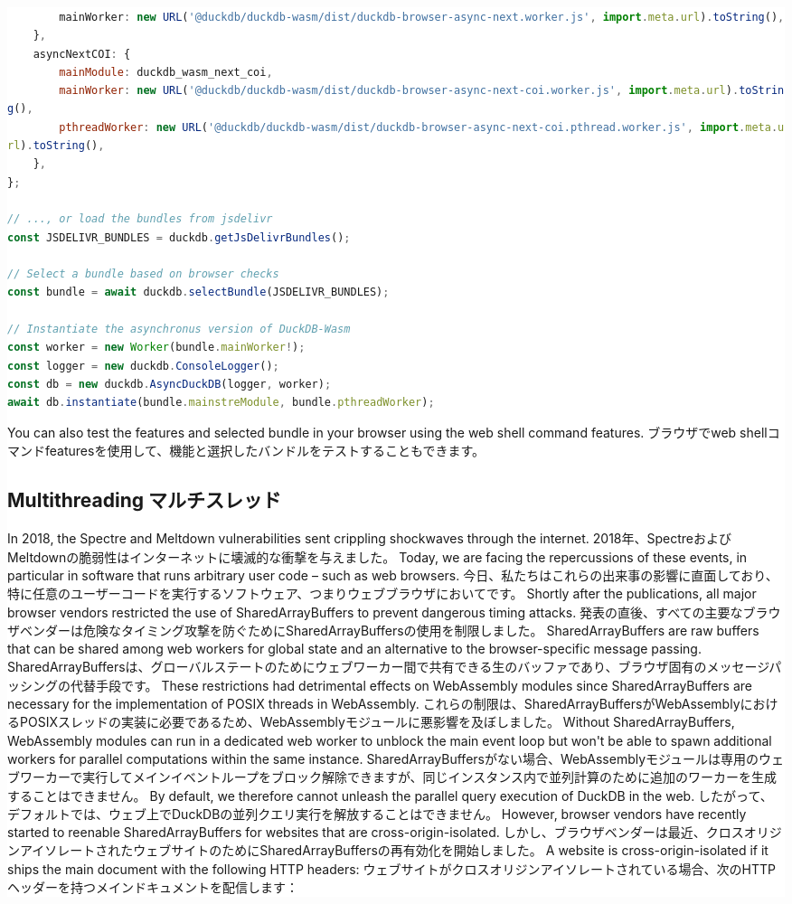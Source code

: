 ```javascript
        mainWorker: new URL('@duckdb/duckdb-wasm/dist/duckdb-browser-async-next.worker.js', import.meta.url).toString(),
    },
    asyncNextCOI: {
        mainModule: duckdb_wasm_next_coi,
        mainWorker: new URL('@duckdb/duckdb-wasm/dist/duckdb-browser-async-next-coi.worker.js', import.meta.url).toString(),
        pthreadWorker: new URL('@duckdb/duckdb-wasm/dist/duckdb-browser-async-next-coi.pthread.worker.js', import.meta.url).toString(),
    },
};

// ..., or load the bundles from jsdelivr
const JSDELIVR_BUNDLES = duckdb.getJsDelivrBundles();

// Select a bundle based on browser checks
const bundle = await duckdb.selectBundle(JSDELIVR_BUNDLES);

// Instantiate the asynchronus version of DuckDB-Wasm
const worker = new Worker(bundle.mainWorker!);
const logger = new duckdb.ConsoleLogger();
const db = new duckdb.AsyncDuckDB(logger, worker);
await db.instantiate(bundle.mainstreModule, bundle.pthreadWorker);
```

You can also test the features and selected bundle in your browser using the web shell command features. 
ブラウザでweb shellコマンドfeaturesを使用して、機能と選択したバンドルをテストすることもできます。

 

## Multithreading マルチスレッド

In 2018, the Spectre and Meltdown vulnerabilities sent crippling shockwaves through the internet. 
2018年、SpectreおよびMeltdownの脆弱性はインターネットに壊滅的な衝撃を与えました。 
Today, we are facing the repercussions of these events, in particular in software that runs arbitrary user code – such as web browsers. 
今日、私たちはこれらの出来事の影響に直面しており、特に任意のユーザーコードを実行するソフトウェア、つまりウェブブラウザにおいてです。 
Shortly after the publications, all major browser vendors restricted the use of SharedArrayBuffers to prevent dangerous timing attacks. 
発表の直後、すべての主要なブラウザベンダーは危険なタイミング攻撃を防ぐためにSharedArrayBuffersの使用を制限しました。 
SharedArrayBuffers are raw buffers that can be shared among web workers for global state and an alternative to the browser-specific message passing. 
SharedArrayBuffersは、グローバルステートのためにウェブワーカー間で共有できる生のバッファであり、ブラウザ固有のメッセージパッシングの代替手段です。 
These restrictions had detrimental effects on WebAssembly modules since SharedArrayBuffers are necessary for the implementation of POSIX threads in WebAssembly. 
これらの制限は、SharedArrayBuffersがWebAssemblyにおけるPOSIXスレッドの実装に必要であるため、WebAssemblyモジュールに悪影響を及ぼしました。 
Without SharedArrayBuffers, WebAssembly modules can run in a dedicated web worker to unblock the main event loop but won't be able to spawn additional workers for parallel computations within the same instance. 
SharedArrayBuffersがない場合、WebAssemblyモジュールは専用のウェブワーカーで実行してメインイベントループをブロック解除できますが、同じインスタンス内で並列計算のために追加のワーカーを生成することはできません。 
By default, we therefore cannot unleash the parallel query execution of DuckDB in the web. 
したがって、デフォルトでは、ウェブ上でDuckDBの並列クエリ実行を解放することはできません。 
However, browser vendors have recently started to reenable SharedArrayBuffers for websites that are cross-origin-isolated. 
しかし、ブラウザベンダーは最近、クロスオリジンアイソレートされたウェブサイトのためにSharedArrayBuffersの再有効化を開始しました。 
A website is cross-origin-isolated if it ships the main document with the following HTTP headers: 
ウェブサイトがクロスオリジンアイソレートされている場合、次のHTTPヘッダーを持つメインドキュメントを配信します： 
